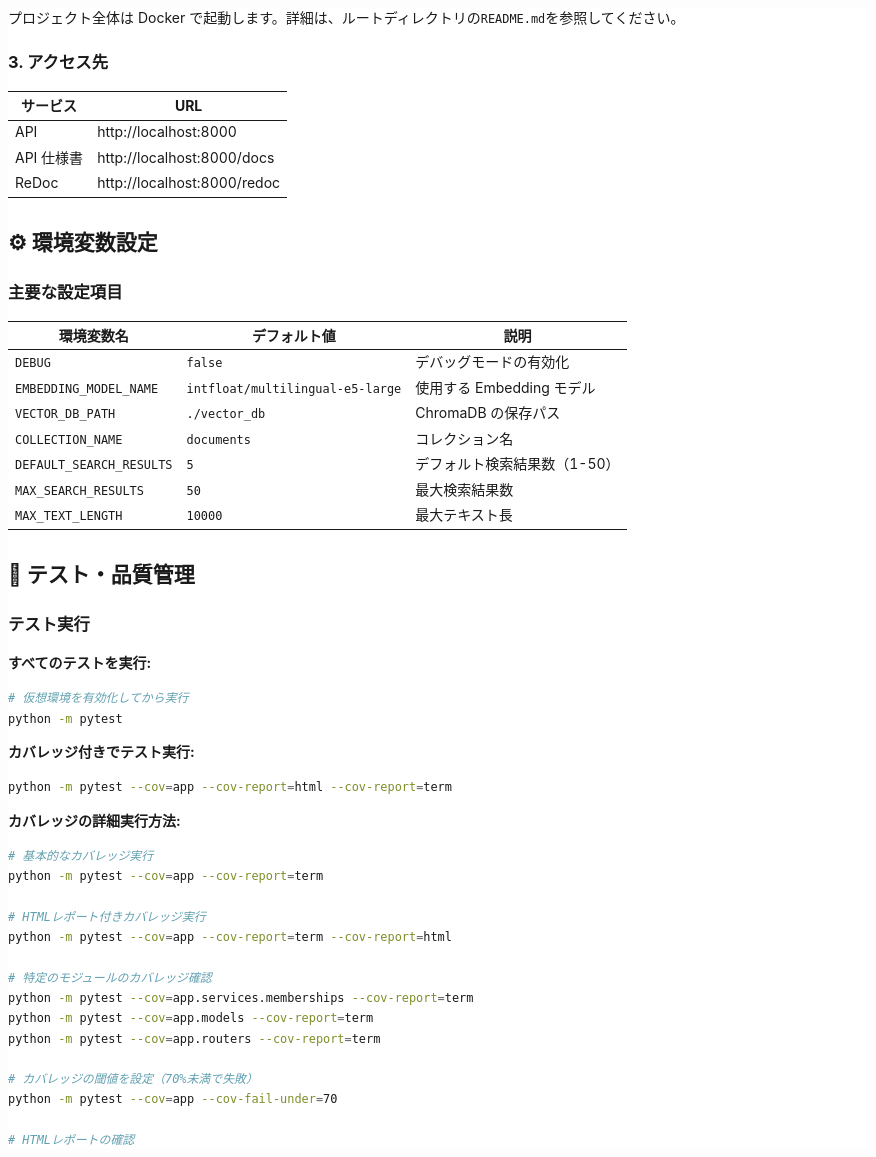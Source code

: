 プロジェクト全体は Docker で起動します。詳細は、ルートディレクトリの`README.md`を参照してください。

### 3. アクセス先

| サービス   | URL                         |
| ---------- | --------------------------- |
| API        | http://localhost:8000       |
| API 仕様書 | http://localhost:8000/docs  |
| ReDoc      | http://localhost:8000/redoc |

## ⚙️ 環境変数設定

### 主要な設定項目

| 環境変数名               | デフォルト値                     | 説明                         |
| ------------------------ | -------------------------------- | ---------------------------- |
| `DEBUG`                  | `false`                          | デバッグモードの有効化       |
| `EMBEDDING_MODEL_NAME`   | `intfloat/multilingual-e5-large` | 使用する Embedding モデル    |
| `VECTOR_DB_PATH`         | `./vector_db`                    | ChromaDB の保存パス          |
| `COLLECTION_NAME`        | `documents`                      | コレクション名               |
| `DEFAULT_SEARCH_RESULTS` | `5`                              | デフォルト検索結果数（1-50） |
| `MAX_SEARCH_RESULTS`     | `50`                             | 最大検索結果数               |
| `MAX_TEXT_LENGTH`        | `10000`                          | 最大テキスト長               |

## 🧪 テスト・品質管理

### テスト実行

**すべてのテストを実行:**

```bash
# 仮想環境を有効化してから実行
python -m pytest
```

**カバレッジ付きでテスト実行:**

```bash
python -m pytest --cov=app --cov-report=html --cov-report=term
```

**カバレッジの詳細実行方法:**

```bash
# 基本的なカバレッジ実行
python -m pytest --cov=app --cov-report=term

# HTMLレポート付きカバレッジ実行
python -m pytest --cov=app --cov-report=term --cov-report=html

# 特定のモジュールのカバレッジ確認
python -m pytest --cov=app.services.memberships --cov-report=term
python -m pytest --cov=app.models --cov-report=term
python -m pytest --cov=app.routers --cov-report=term

# カバレッジの閾値を設定（70%未満で失敗）
python -m pytest --cov=app --cov-fail-under=70

# HTMLレポートの確認
```